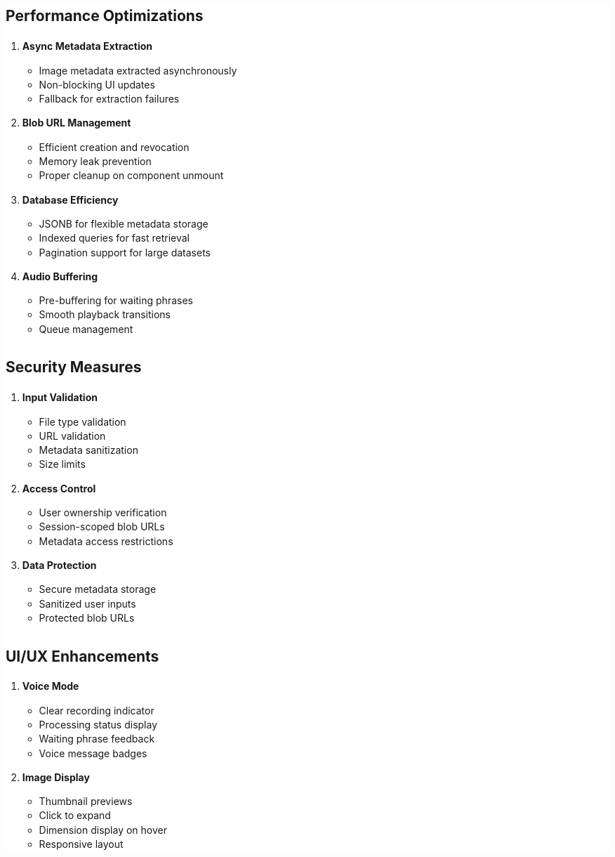 ## Performance Optimizations

1. **Async Metadata Extraction**
   - Image metadata extracted asynchronously
   - Non-blocking UI updates
   - Fallback for extraction failures

2. **Blob URL Management**
   - Efficient creation and revocation
   - Memory leak prevention
   - Proper cleanup on component unmount

3. **Database Efficiency**
   - JSONB for flexible metadata storage
   - Indexed queries for fast retrieval
   - Pagination support for large datasets

4. **Audio Buffering**
   - Pre-buffering for waiting phrases
   - Smooth playback transitions
   - Queue management

## Security Measures

1. **Input Validation**
   - File type validation
   - URL validation
   - Metadata sanitization
   - Size limits

2. **Access Control**
   - User ownership verification
   - Session-scoped blob URLs
   - Metadata access restrictions

3. **Data Protection**
   - Secure metadata storage
   - Sanitized user inputs
   - Protected blob URLs

## UI/UX Enhancements

1. **Voice Mode**
   - Clear recording indicator
   - Processing status display
   - Waiting phrase feedback
   - Voice message badges

2. **Image Display**
   - Thumbnail previews
   - Click to expand
   - Dimension display on hover
   - Responsive layout
